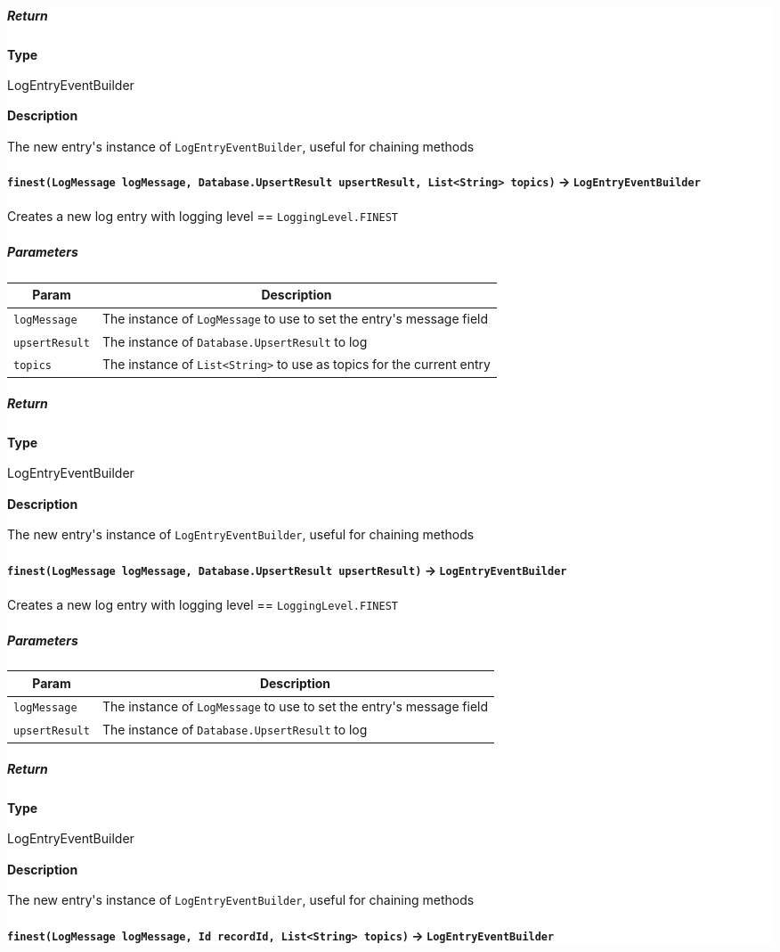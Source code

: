 ##### Return

**Type**

LogEntryEventBuilder

**Description**

The new entry's instance of `LogEntryEventBuilder`, useful for chaining methods

#### `finest(LogMessage logMessage, Database.UpsertResult upsertResult, List<String> topics)` → `LogEntryEventBuilder`

Creates a new log entry with logging level == `LoggingLevel.FINEST`

##### Parameters

| Param          | Description                                                           |
| -------------- | --------------------------------------------------------------------- |
| `logMessage`   | The instance of `LogMessage` to use to set the entry's message field  |
| `upsertResult` | The instance of `Database.UpsertResult` to log                        |
| `topics`       | The instance of `List<String>` to use as topics for the current entry |

##### Return

**Type**

LogEntryEventBuilder

**Description**

The new entry's instance of `LogEntryEventBuilder`, useful for chaining methods

#### `finest(LogMessage logMessage, Database.UpsertResult upsertResult)` → `LogEntryEventBuilder`

Creates a new log entry with logging level == `LoggingLevel.FINEST`

##### Parameters

| Param          | Description                                                          |
| -------------- | -------------------------------------------------------------------- |
| `logMessage`   | The instance of `LogMessage` to use to set the entry's message field |
| `upsertResult` | The instance of `Database.UpsertResult` to log                       |

##### Return

**Type**

LogEntryEventBuilder

**Description**

The new entry's instance of `LogEntryEventBuilder`, useful for chaining methods

#### `finest(LogMessage logMessage, Id recordId, List<String> topics)` → `LogEntryEventBuilder`
